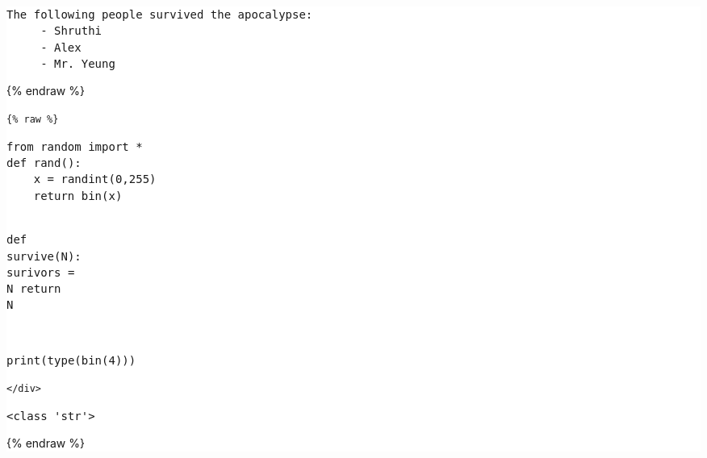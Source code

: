 </div>
</div>

<div class="output_wrapper">
<div class="output">

<div class="output_area">

<div class="output_subarea output_stream output_stdout output_text">
<pre>The following people survived the apocalypse: 
     - Shruthi
     - Alex
     - Mr. Yeung
</pre>
</div>
</div>

</div>
</div>

</div>
    {% endraw %}

    {% raw %}
    
<div class="cell border-box-sizing code_cell rendered">
<div class="input">

<div class="inner_cell">
    <div class="input_area">
<div class=" highlight hl-ipython3"><pre><span></span><span class="kn">from</span> <span class="nn">random</span> <span class="kn">import</span> <span class="o">*</span>
<span class="k">def</span> <span class="nf">rand</span><span class="p">():</span>
    <span class="n">x</span> <span class="o">=</span> <span class="n">randint</span><span class="p">(</span><span class="mi">0</span><span class="p">,</span><span class="mi">255</span><span class="p">)</span>
    <span class="k">return</span> <span class="nb">bin</span><span class="p">(</span><span class="n">x</span><span class="p">)</span>

<span class="k">def</span> <span class="nf">survive</span><span class="p">(</span><span class="n">N</span><span class="p">):</span>
    <span class="n">surivors</span> <span class="o">=</span> <span class="n">N</span>
    <span class="k">return</span> <span class="n">N</span>

<span class="nb">print</span><span class="p">(</span><span class="nb">type</span><span class="p">(</span><span class="nb">bin</span><span class="p">(</span><span class="mi">4</span><span class="p">)))</span>
</pre></div>

    </div>
</div>
</div>

<div class="output_wrapper">
<div class="output">

<div class="output_area">

<div class="output_subarea output_stream output_stdout output_text">
<pre>&lt;class &#39;str&#39;&gt;
</pre>
</div>
</div>

</div>
</div>

</div>
    {% endraw %}
